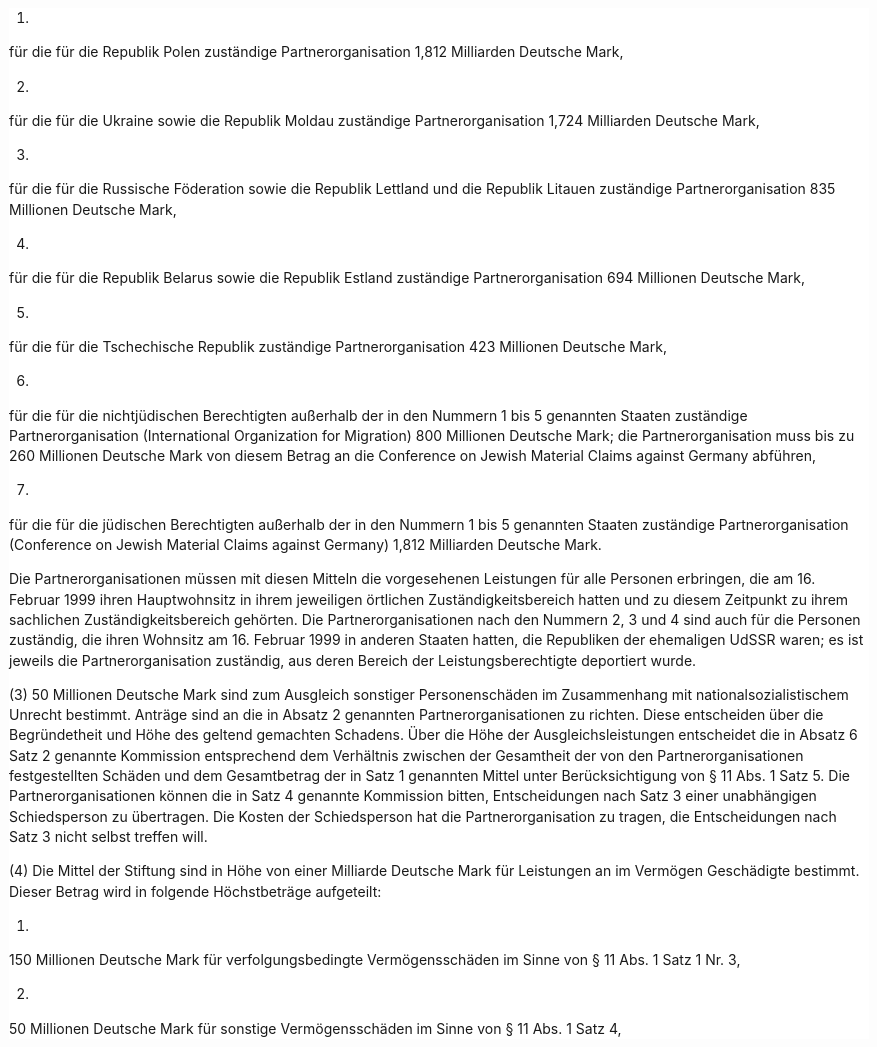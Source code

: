 1.  
für die für die Republik Polen zuständige Partnerorganisation 1,812 Milliarden Deutsche Mark,

2.  
für die für die Ukraine sowie die Republik Moldau zuständige Partnerorganisation 1,724 Milliarden Deutsche Mark,

3.  
für die für die Russische Föderation sowie die Republik Lettland und die Republik Litauen zuständige Partnerorganisation 835 Millionen Deutsche Mark,

4.  
für die für die Republik Belarus sowie die Republik Estland zuständige Partnerorganisation 694 Millionen Deutsche Mark,

5.  
für die für die Tschechische Republik zuständige Partnerorganisation 423 Millionen Deutsche Mark,

6.  
für die für die nichtjüdischen Berechtigten außerhalb der in den Nummern 1 bis 5 genannten Staaten zuständige Partnerorganisation (International Organization for Migration) 800 Millionen Deutsche Mark; die Partnerorganisation muss bis zu 260 Millionen Deutsche Mark von diesem Betrag an die Conference on Jewish Material Claims against Germany abführen,

7.  
für die für die jüdischen Berechtigten außerhalb der in den Nummern 1 bis 5 genannten Staaten zuständige Partnerorganisation (Conference on Jewish Material Claims against Germany) 1,812 Milliarden Deutsche Mark.

Die Partnerorganisationen müssen mit diesen Mitteln die vorgesehenen Leistungen für alle Personen erbringen, die am 16. Februar 1999 ihren Hauptwohnsitz in ihrem jeweiligen örtlichen Zuständigkeitsbereich hatten und zu diesem Zeitpunkt zu ihrem sachlichen Zuständigkeitsbereich gehörten. Die Partnerorganisationen nach den Nummern 2, 3 und 4 sind auch für die Personen zuständig, die ihren Wohnsitz am 16. Februar 1999 in anderen Staaten hatten, die Republiken der ehemaligen UdSSR waren; es ist jeweils die Partnerorganisation zuständig, aus deren Bereich der Leistungsberechtigte deportiert wurde.

(3) 50 Millionen Deutsche Mark sind zum Ausgleich sonstiger Personenschäden im Zusammenhang mit nationalsozialistischem Unrecht bestimmt. Anträge sind an die in Absatz 2 genannten Partnerorganisationen zu richten. Diese entscheiden über die Begründetheit und Höhe des geltend gemachten Schadens. Über die Höhe der Ausgleichsleistungen entscheidet die in Absatz 6 Satz 2 genannte Kommission entsprechend dem Verhältnis zwischen der Gesamtheit der von den Partnerorganisationen festgestellten Schäden und dem Gesamtbetrag der in Satz 1 genannten Mittel unter Berücksichtigung von § 11 Abs. 1 Satz 5. Die Partnerorganisationen können die in Satz 4 genannte Kommission bitten, Entscheidungen nach Satz 3 einer unabhängigen Schiedsperson zu übertragen. Die Kosten der Schiedsperson hat die Partnerorganisation zu tragen, die Entscheidungen nach Satz 3 nicht selbst treffen will.

(4) Die Mittel der Stiftung sind in Höhe von einer Milliarde Deutsche Mark für Leistungen an im Vermögen Geschädigte bestimmt. Dieser Betrag wird in folgende Höchstbeträge aufgeteilt:

1.  
150 Millionen Deutsche Mark für verfolgungsbedingte Vermögensschäden im Sinne von § 11 Abs. 1 Satz 1 Nr. 3,

2.  
50 Millionen Deutsche Mark für sonstige Vermögensschäden im Sinne von § 11 Abs. 1 Satz 4,
